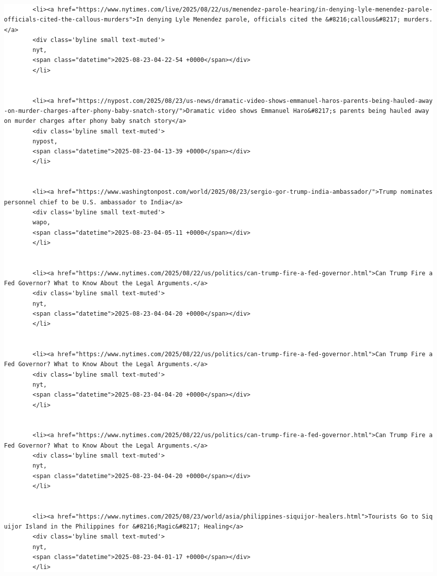 
            <li><a href="https://www.nytimes.com/live/2025/08/22/us/menendez-parole-hearing/in-denying-lyle-menendez-parole-officials-cited-the-callous-murders">In denying Lyle Menendez parole, officials cited the &#8216;callous&#8217; murders.</a>
            <div class='byline small text-muted'>
            nyt, 
            <span class="datetime">2025-08-23-04-22-54 +0000</span></div>
            </li>
        

            <li><a href="https://nypost.com/2025/08/23/us-news/dramatic-video-shows-emmanuel-haros-parents-being-hauled-away-on-murder-charges-after-phony-baby-snatch-story/">Dramatic video shows Emmanuel Haro&#8217;s parents being hauled away on murder charges after phony baby snatch story</a>
            <div class='byline small text-muted'>
            nypost, 
            <span class="datetime">2025-08-23-04-13-39 +0000</span></div>
            </li>
        

            <li><a href="https://www.washingtonpost.com/world/2025/08/23/sergio-gor-trump-india-ambassador/">Trump nominates personnel chief to be U.S. ambassador to India</a>
            <div class='byline small text-muted'>
            wapo, 
            <span class="datetime">2025-08-23-04-05-11 +0000</span></div>
            </li>
        

            <li><a href="https://www.nytimes.com/2025/08/22/us/politics/can-trump-fire-a-fed-governor.html">Can Trump Fire a Fed Governor? What to Know About the Legal Arguments.</a>
            <div class='byline small text-muted'>
            nyt, 
            <span class="datetime">2025-08-23-04-04-20 +0000</span></div>
            </li>
        

            <li><a href="https://www.nytimes.com/2025/08/22/us/politics/can-trump-fire-a-fed-governor.html">Can Trump Fire a Fed Governor? What to Know About the Legal Arguments.</a>
            <div class='byline small text-muted'>
            nyt, 
            <span class="datetime">2025-08-23-04-04-20 +0000</span></div>
            </li>
        

            <li><a href="https://www.nytimes.com/2025/08/22/us/politics/can-trump-fire-a-fed-governor.html">Can Trump Fire a Fed Governor? What to Know About the Legal Arguments.</a>
            <div class='byline small text-muted'>
            nyt, 
            <span class="datetime">2025-08-23-04-04-20 +0000</span></div>
            </li>
        

            <li><a href="https://www.nytimes.com/2025/08/23/world/asia/philippines-siquijor-healers.html">Tourists Go to Siquijor Island in the Philippines for &#8216;Magic&#8217; Healing</a>
            <div class='byline small text-muted'>
            nyt, 
            <span class="datetime">2025-08-23-04-01-17 +0000</span></div>
            </li>
        
